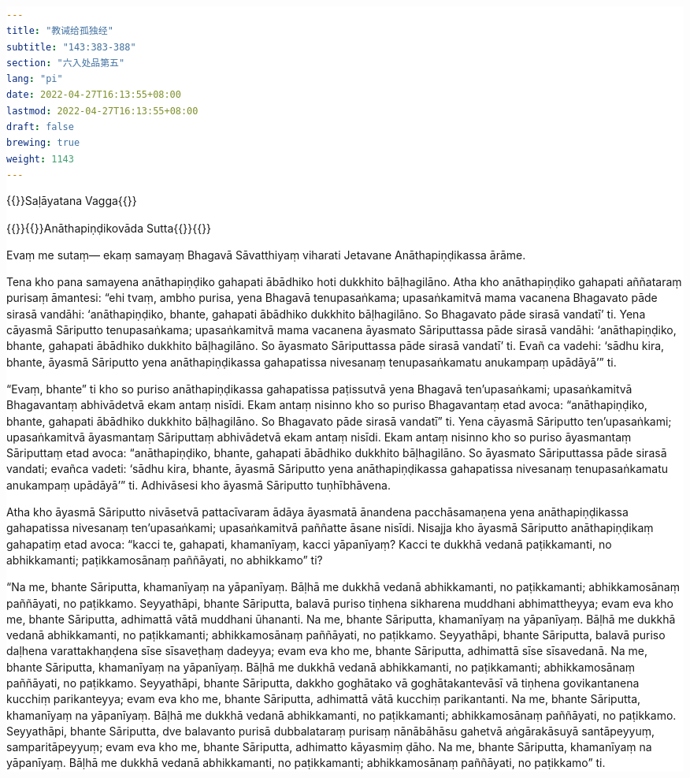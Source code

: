 ```yaml
---
title: "教诫给孤独经"
subtitle: "143:383-388"
section: "六入处品第五"
lang: "pi"
date: 2022-04-27T16:13:55+08:00
lastmod: 2022-04-27T16:13:55+08:00
draft: false
brewing: true
weight: 1143
---
```



{{<subtitle>}}Saḷāyatana Vagga{{</subtitle>}}

{{<subtitle>}}{{<suttalink src="mn143">}}Anāthapiṇḍikovāda Sutta{{</suttalink>}}{{</subtitle>}}

Evaṃ me sutaṃ— ekaṃ samayaṃ Bhagavā Sāvatthiyaṃ viharati Jetavane Anāthapiṇḍikassa ārāme.

Tena kho pana samayena anāthapiṇḍiko gahapati ābādhiko hoti dukkhito bāḷhagilāno. Atha kho anāthapiṇḍiko gahapati aññataraṃ purisaṃ āmantesi: “ehi tvaṃ, ambho purisa, yena Bhagavā tenupasaṅkama; upasaṅkamitvā mama vacanena Bhagavato pāde sirasā vandāhi: ‘anāthapiṇḍiko, bhante, gahapati ābādhiko dukkhito bāḷhagilāno. So Bhagavato pāde sirasā vandatī’ ti. Yena cāyasmā Sāriputto tenupasaṅkama; upasaṅkamitvā mama vacanena āyasmato Sāriputtassa pāde sirasā vandāhi: ‘anāthapiṇḍiko, bhante, gahapati ābādhiko dukkhito bāḷhagilāno. So āyasmato Sāriputtassa pāde sirasā vandatī’ ti. Evañ ca vadehi: ‘sādhu kira, bhante, āyasmā Sāriputto yena anāthapiṇḍikassa gahapatissa nivesanaṃ tenupasaṅkamatu anukampaṃ upādāyā’” ti.

“Evaṃ, bhante” ti kho so puriso anāthapiṇḍikassa gahapatissa paṭissutvā yena Bhagavā ten’upasaṅkami; upasaṅkamitvā Bhagavantaṃ abhivādetvā ekam antaṃ nisīdi. Ekam antaṃ nisinno kho so puriso Bhagavantaṃ etad avoca: “anāthapiṇḍiko, bhante, gahapati ābādhiko dukkhito bāḷhagilāno. So Bhagavato pāde sirasā vandatī” ti. Yena cāyasmā Sāriputto ten’upasaṅkami; upasaṅkamitvā āyasmantaṃ Sāriputtaṃ abhivādetvā ekam antaṃ nisīdi. Ekam antaṃ nisinno kho so puriso āyasmantaṃ Sāriputtaṃ etad avoca: “anāthapiṇḍiko, bhante, gahapati ābādhiko dukkhito bāḷhagilāno. So āyasmato Sāriputtassa pāde sirasā vandati; evañca vadeti: ‘sādhu kira, bhante, āyasmā Sāriputto yena anāthapiṇḍikassa gahapatissa nivesanaṃ tenupasaṅkamatu anukampaṃ upādāyā’” ti. Adhivāsesi kho āyasmā Sāriputto tuṇhībhāvena.

Atha kho āyasmā Sāriputto nivāsetvā pattacīvaram ādāya āyasmatā ānandena pacchāsamaṇena yena anāthapiṇḍikassa gahapatissa nivesanaṃ ten’upasaṅkami; upasaṅkamitvā paññatte āsane nisīdi. Nisajja kho āyasmā Sāriputto anāthapiṇḍikaṃ gahapatiṃ etad avoca: “kacci te, gahapati, khamanīyaṃ, kacci yāpanīyaṃ? Kacci te dukkhā vedanā paṭikkamanti, no abhikkamanti; paṭikkamosānaṃ paññāyati, no abhikkamo” ti?

“Na me, bhante Sāriputta, khamanīyaṃ na yāpanīyaṃ. Bāḷhā me dukkhā vedanā abhikkamanti, no paṭikkamanti; abhikkamosānaṃ paññāyati, no paṭikkamo. Seyyathāpi, bhante Sāriputta, balavā puriso tiṇhena sikharena muddhani abhimattheyya; evam eva kho me, bhante Sāriputta, adhimattā vātā muddhani ūhananti. Na me, bhante Sāriputta, khamanīyaṃ na yāpanīyaṃ. Bāḷhā me dukkhā vedanā abhikkamanti, no paṭikkamanti; abhikkamosānaṃ paññāyati, no paṭikkamo. Seyyathāpi, bhante Sāriputta, balavā puriso daḷhena varattakhaṇḍena sīse sīsaveṭhaṃ dadeyya; evam eva kho me, bhante Sāriputta, adhimattā sīse sīsavedanā. Na me, bhante Sāriputta, khamanīyaṃ na yāpanīyaṃ. Bāḷhā me dukkhā vedanā abhikkamanti, no paṭikkamanti; abhikkamosānaṃ paññāyati, no paṭikkamo. Seyyathāpi, bhante Sāriputta, dakkho goghātako vā goghātakantevāsī vā tiṇhena govikantanena kucchiṃ parikanteyya; evam eva kho me, bhante Sāriputta, adhimattā vātā kucchiṃ parikantanti. Na me, bhante Sāriputta, khamanīyaṃ na yāpanīyaṃ. Bāḷhā me dukkhā vedanā abhikkamanti, no paṭikkamanti; abhikkamosānaṃ paññāyati, no paṭikkamo. Seyyathāpi, bhante Sāriputta, dve balavanto purisā dubbalataraṃ purisaṃ nānābāhāsu gahetvā aṅgārakāsuyā santāpeyyuṃ, samparitāpeyyuṃ; evam eva kho me, bhante Sāriputta, adhimatto kāyasmiṃ ḍāho. Na me, bhante Sāriputta, khamanīyaṃ na yāpanīyaṃ. Bāḷhā me dukkhā vedanā abhikkamanti, no paṭikkamanti; abhikkamosānaṃ paññāyati, no paṭikkamo” ti.
